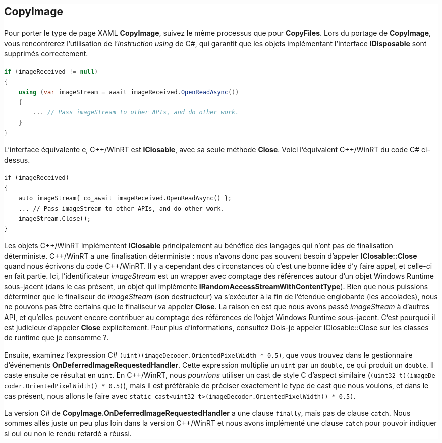 ## <a name="copyimage"></a>**CopyImage**

Pour porter le type de page XAML **CopyImage**, suivez le même processus que pour **CopyFiles**. Lors du portage de **CopyImage**, vous rencontrerez l’utilisation de l’[*instruction using*](/dotnet/csharp/language-reference/keywords/using-statement) de C#, qui garantit que les objets implémentant l’interface [**IDisposable**](/dotnet/api/system.idisposable) sont supprimés correctement.

```csharp
if (imageReceived != null)
{
    using (var imageStream = await imageReceived.OpenReadAsync())
    {
        ... // Pass imageStream to other APIs, and do other work.
    }
}
```

L’interface équivalente e, C++/WinRT est [**IClosable**](/uwp/api/windows.foundation.iclosable), avec sa seule méthode **Close**. Voici l’équivalent C++/WinRT du code C# ci-dessus.

```cppwinrt
if (imageReceived)
{
    auto imageStream{ co_await imageReceived.OpenReadAsync() };
    ... // Pass imageStream to other APIs, and do other work.
    imageStream.Close();
}
```

Les objets C++/WinRT implémentent **IClosable** principalement au bénéfice des langages qui n’ont pas de finalisation déterministe. C++/WinRT a une finalisation déterministe : nous n’avons donc pas souvent besoin d’appeler **IClosable::Close** quand nous écrivons du code C++/WinRT. Il y a cependant des circonstances où c’est une bonne idée d’y faire appel, et celle-ci en fait partie. Ici, l’identificateur *imageStream* est un wrapper avec comptage des références autour d’un objet Windows Runtime sous-jacent (dans le cas présent, un objet qui implémente [**IRandomAccessStreamWithContentType**](/uwp/api/windows.storage.streams.irandomaccessstreamwithcontenttype)). Bien que nous puissions déterminer que le finaliseur de *imageStream* (son destructeur) va s’exécuter à la fin de l’étendue englobante (les accolades), nous ne pouvons pas être certains que le finaliseur va appeler **Close**. La raison en est que nous avons passé *imageStream* à d’autres API, et qu’elles peuvent encore contribuer au comptage des références de l’objet Windows Runtime sous-jacent. C’est pourquoi il est judicieux d’appeler **Close** explicitement. Pour plus d’informations, consultez [Dois-je appeler IClosable::Close sur les classes de runtime que je consomme ?](./faq.md#do-i-need-to-call-iclosableclose-on-runtime-classes-that-i-consume).

Ensuite, examinez l’expression C# `(uint)(imageDecoder.OrientedPixelWidth * 0.5)`, que vous trouvez dans le gestionnaire d’événements **OnDeferredImageRequestedHandler**. Cette expression multiplie un `uint` par un `double`, ce qui produit un `double`. Il caste ensuite ce résultat en `uint`. En C++/WinRT, nous *pourrions* utiliser un cast de style C d’aspect similaire (`(uint32_t)(imageDecoder.OrientedPixelWidth() * 0.5)`), mais il est préférable de préciser exactement le type de cast que nous voulons, et dans le cas présent, nous allons le faire avec `static_cast<uint32_t>(imageDecoder.OrientedPixelWidth() * 0.5)`.

La version C# de **CopyImage.OnDeferredImageRequestedHandler** a une clause `finally`, mais pas de clause `catch`. Nous sommes allés juste un peu plus loin dans la version C++/WinRT et nous avons implémenté une clause `catch` pour pouvoir indiquer si oui ou non le rendu retardé a réussi.
